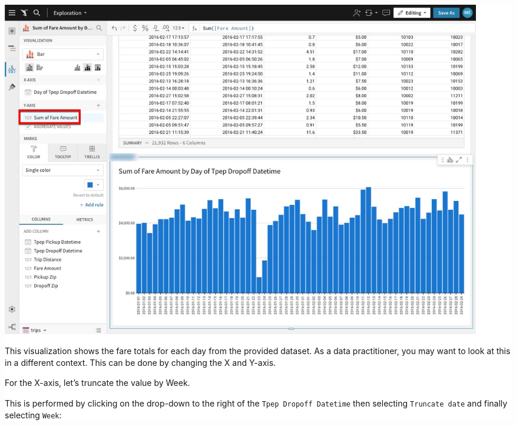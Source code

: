 <img src="assets/Databricks_PartnerConnect_Image15_upd.jpg" width="800"/>

This visualization shows the fare totals for each day from the provided dataset. As a data practitioner, you may want to look at this in a different context. This can be done by changing the X and Y-axis.

For the X-axis, let’s truncate the value by Week. 

This is performed by clicking on the drop-down to the right of the `Tpep Dropoff Datetime` then selecting `Truncate date` and finally selecting `Week`:
